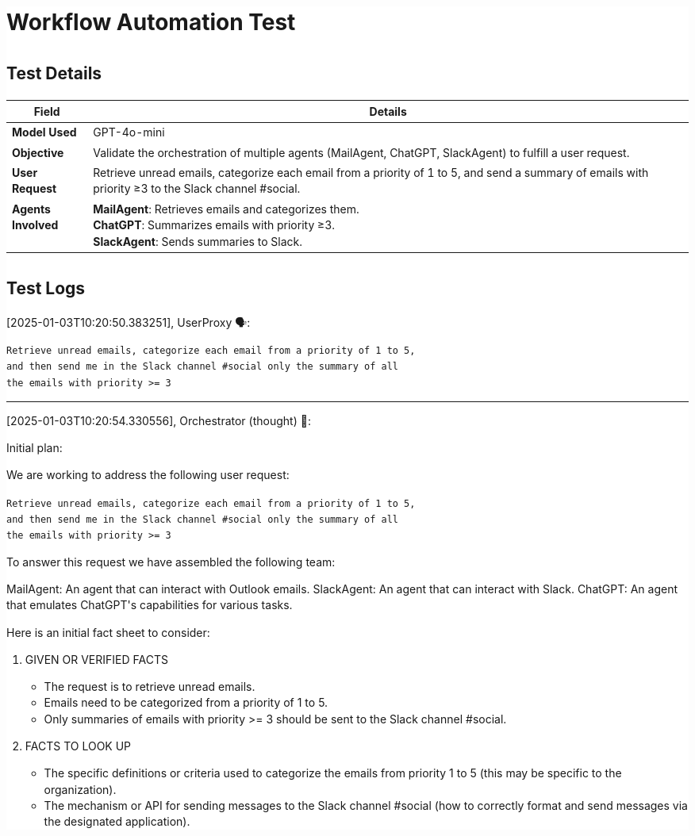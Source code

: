 # Workflow Automation Test

## Test Details
| **Field**          | **Details**                                                                                   |
|---------------------|-----------------------------------------------------------------------------------------------|
| **Model Used**      | GPT-4o-mini                                                                                   |
| **Objective**       | Validate the orchestration of multiple agents (MailAgent, ChatGPT, SlackAgent) to fulfill a user request. |
| **User Request**    | Retrieve unread emails, categorize each email from a priority of 1 to 5, and send a summary of emails with priority ≥3 to the Slack channel #social. |
| **Agents Involved** | **MailAgent**: Retrieves emails and categorizes them.<br> **ChatGPT**: Summarizes emails with priority ≥3.<br> **SlackAgent**: Sends summaries to Slack. |

## Test Logs

[2025-01-03T10:20:50.383251], UserProxy 🗣️:
```
Retrieve unread emails, categorize each email from a priority of 1 to 5,
and then send me in the Slack channel #social only the summary of all
the emails with priority >= 3
```
        

--------------------------------------------------------------------------- 
[2025-01-03T10:20:54.330556], Orchestrator (thought) 🧠:

Initial plan:

We are working to address the following user request:

```
Retrieve unread emails, categorize each email from a priority of 1 to 5,
and then send me in the Slack channel #social only the summary of all
the emails with priority >= 3
```
To answer this request we have assembled the following team:

MailAgent: An agent that can interact with Outlook emails.
SlackAgent: An agent that can interact with Slack.
ChatGPT: An agent that emulates ChatGPT's capabilities for various tasks.

Here is an initial fact sheet to consider:

1. GIVEN OR VERIFIED FACTS  
   - The request is to retrieve unread emails.  
   - Emails need to be categorized from a priority of 1 to 5.  
   - Only summaries of emails with priority >= 3 should be sent to the Slack channel #social.  

2. FACTS TO LOOK UP  
   - The specific definitions or criteria used to categorize the emails from priority 1 to 5 (this may be specific to the organization).  
   - The mechanism or API for sending messages to the Slack channel #social (how to correctly format and send messages via the designated application).  

